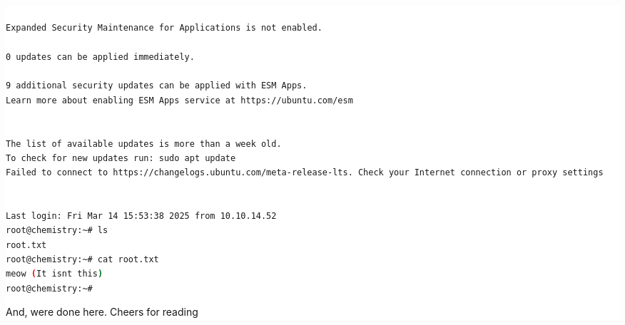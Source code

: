```bash

Expanded Security Maintenance for Applications is not enabled.

0 updates can be applied immediately.

9 additional security updates can be applied with ESM Apps.
Learn more about enabling ESM Apps service at https://ubuntu.com/esm


The list of available updates is more than a week old.
To check for new updates run: sudo apt update
Failed to connect to https://changelogs.ubuntu.com/meta-release-lts. Check your Internet connection or proxy settings


Last login: Fri Mar 14 15:53:38 2025 from 10.10.14.52
root@chemistry:~# ls
root.txt
root@chemistry:~# cat root.txt
meow (It isnt this)
root@chemistry:~# 
```

And, were done here. Cheers for reading